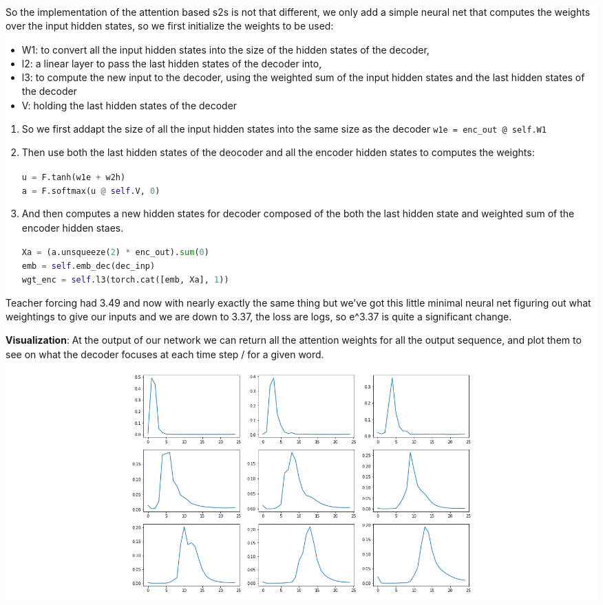 So the implementation of the attention based s2s is not that different, we only add a simple neural net that computes the weights over the input hidden states, so we first initialize the weights to be used:

* W1: to convert all the input hidden states into the size of the hidden states of the decoder,
* l2: a linear layer to pass the last hidden states of the decoder into,
* l3: to compute the new input to the decoder, using the weighted sum of the input hidden states and the last hidden states of the decoder
* V: holding the last hidden states of the decoder

1. So we first addapt the size of all the input hidden states into the same size as the decoder `w1e = enc_out @ self.W1`
2. Then use both the last hidden states of the deocoder and all the encoder hidden states to computes the weights:
    ```python
    u = F.tanh(w1e + w2h)
    a = F.softmax(u @ self.V, 0)
    ```

3. And then computes a new hidden states for decoder composed of the both the last hidden state and weighted sum of the encoder hidden staes.
    ```python
    Xa = (a.unsqueeze(2) * enc_out).sum(0)
    emb = self.emb_dec(dec_inp)
    wgt_enc = self.l3(torch.cat([emb, Xa], 1))
    ```

Teacher forcing had 3.49 and now with nearly exactly the same thing but we’ve got this little minimal neural net figuring out what weightings to give our inputs and we are down to 3.37, the loss are logs, so e^3.37 is quite a significant change.

**Visualization**: At the output of our network we can return all the attention weights for all the output sequence, and plot them to see on what the decoder focuses at each time step / for a given word.

<p align="center"> <img src="../figures/attention_viz.png" width="500"> </p>

